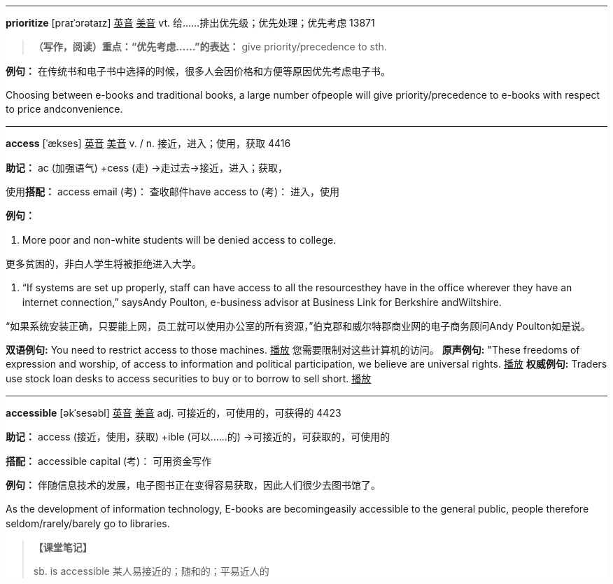 ***

**prioritize** \[praɪˈɔrətaɪz] [英音](https://dict.youdao.com/dictvoice?audio=prioritize\&type=1)  [美音](https://dict.youdao.com/dictvoice?audio=prioritize\&type=2)  vt. 给……排出优先级；优先处理；优先考虑 13871

> **（写作，阅读）重点：“优先考虑……”的表达：** give priority/precedence to sth.

**例句：** 在传统书和电子书中选择的时候，很多人会因价格和方便等原因优先考虑电子书。

Choosing between e-books and traditional books, a large number ofpeople will give priority/precedence to e-books with respect to price andconvenience.

***

**access** \[ˈækses] [英音](https://dict.youdao.com/dictvoice?audio=access\&type=1)  [美音](https://dict.youdao.com/dictvoice?audio=access\&type=2)  v. / n. 接近，进入；使用，获取 4416

**助记：** ac (加强语气) +cess (走) →走过去→接近，进入；获取，

使用**搭配：** access email (考)： 查收邮件have access to (考)： 进入，使用

**例句：**

1.  More poor and non-white students will be denied access to college.

&#x20;更多贫困的，非白人学生将被拒绝进入大学。

1.  “If systems are set up properly, staff can have access to all the resourcesthey have in the office wherever they have an internet connection,” saysAndy Poulton, e-business advisor at Business Link for Berkshire andWiltshire.

“如果系统安装正确，只要能上网，员工就可以使用办公室的所有资源，”伯克郡和威尔特郡商业网的电子商务顾问Andy Poulton如是说。

**双语例句:** You need to restrict access to those machines. [播放](https://dict.youdao.com/dictvoice?audio=You+need+to+restrict+access+to+those+machines.&le=eng)
您需要限制对这些计算机的访问。 
**原声例句:** "These freedoms of expression and worship, of access to information and political participation, we believe are universal rights. [播放](http://dict.youdao.com/pureaudio?docid=9062789581251967299)
**权威例句:** Traders use stock loan desks to access securities to buy or to borrow to sell short. [播放](https://dict.youdao.com/dictvoice?audio=Traders+use+stock+loan+desks+to+access+securities+to+buy+or+to+borrow+to+sell+short.+)


***

**accessible** \[əkˈsesəbl] [英音](https://dict.youdao.com/dictvoice?audio=accessible\&type=1)  [美音](https://dict.youdao.com/dictvoice?audio=accessible\&type=2)  adj. 可接近的，可使用的，可获得的 4423

**助记：** access (接近，使用，获取) +ible (可以……的) →可接近的，可获取的，可使用的

**搭配：** accessible capital (考)： 可用资金写作

**例句：** 伴随信息技术的发展，电子图书正在变得容易获取，因此人们很少去图书馆了。

As the development of information technology, E-books are becomingeasily accessible to the general public, people therefore seldom/rarely/barely go to libraries.

> **【课堂笔记】**
>
> sb. is accessible 某人易接近的；随和的；平易近人的

